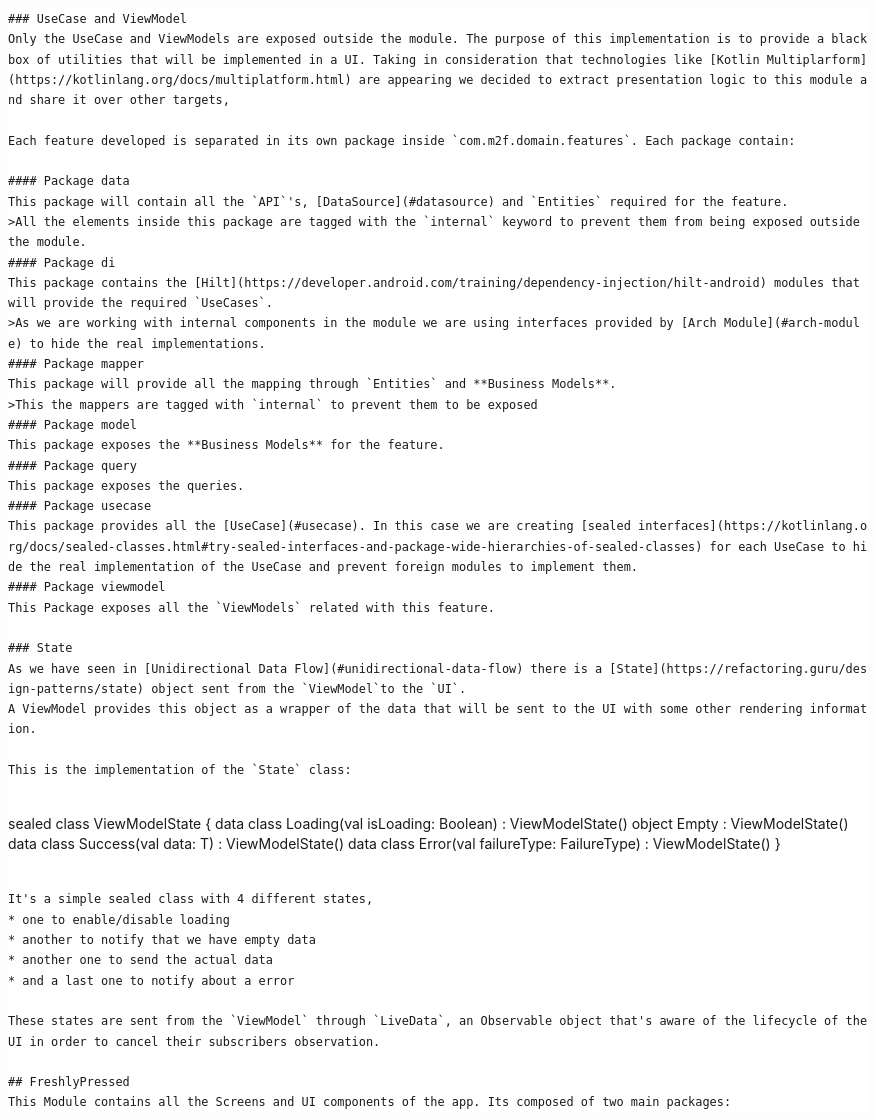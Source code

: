 ```
### UseCase and ViewModel
Only the UseCase and ViewModels are exposed outside the module. The purpose of this implementation is to provide a black box of utilities that will be implemented in a UI. Taking in consideration that technologies like [Kotlin Multiplarform](https://kotlinlang.org/docs/multiplatform.html) are appearing we decided to extract presentation logic to this module and share it over other targets,
 
Each feature developed is separated in its own package inside `com.m2f.domain.features`. Each package contain:
 
#### Package data
This package will contain all the `API`'s, [DataSource](#datasource) and `Entities` required for the feature.
>All the elements inside this package are tagged with the `internal` keyword to prevent them from being exposed outside the module.
#### Package di
This package contains the [Hilt](https://developer.android.com/training/dependency-injection/hilt-android) modules that will provide the required `UseCases`.
>As we are working with internal components in the module we are using interfaces provided by [Arch Module](#arch-module) to hide the real implementations.
#### Package mapper
This package will provide all the mapping through `Entities` and **Business Models**.
>This the mappers are tagged with `internal` to prevent them to be exposed
#### Package model
This package exposes the **Business Models** for the feature.
#### Package query
This package exposes the queries.
#### Package usecase
This package provides all the [UseCase](#usecase). In this case we are creating [sealed interfaces](https://kotlinlang.org/docs/sealed-classes.html#try-sealed-interfaces-and-package-wide-hierarchies-of-sealed-classes) for each UseCase to hide the real implementation of the UseCase and prevent foreign modules to implement them.
#### Package viewmodel
This Package exposes all the `ViewModels` related with this feature.
 
### State
As we have seen in [Unidirectional Data Flow](#unidirectional-data-flow) there is a [State](https://refactoring.guru/design-patterns/state) object sent from the `ViewModel`to the `UI`.
A ViewModel provides this object as a wrapper of the data that will be sent to the UI with some other rendering information.
 
This is the implementation of the `State` class:
 
```
sealed class ViewModelState<out T> {
   data class Loading(val isLoading: Boolean) : ViewModelState<Nothing>()
   object Empty : ViewModelState<Nothing>()
   data class Success<T>(val data: T) : ViewModelState<T>()
   data class Error(val failureType: FailureType) : ViewModelState<Nothing>()
}
```
 
It's a simple sealed class with 4 different states,
* one to enable/disable loading
* another to notify that we have empty data
* another one to send the actual data
* and a last one to notify about a error
 
These states are sent from the `ViewModel` through `LiveData`, an Observable object that's aware of the lifecycle of the UI in order to cancel their subscribers observation.
 
## FreshlyPressed
This Module contains all the Screens and UI components of the app. Its composed of two main packages:
```